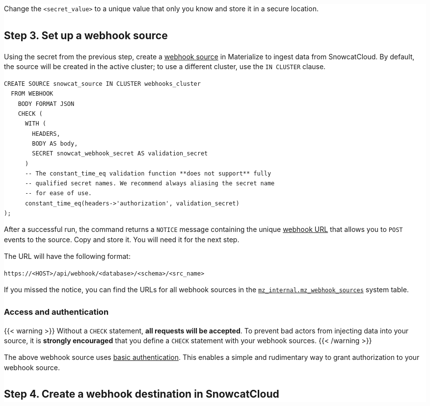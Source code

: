 Change the `<secret_value>` to a unique value that only you know and store it in a secure location.

## Step 3. Set up a webhook source

Using the secret from the previous step, create a [webhook source](/sql/create-source/webhook/)
in Materialize to ingest data from SnowcatCloud. By default, the source will be
created in the active cluster; to use a different cluster, use the `IN
CLUSTER` clause.

```mzsql
CREATE SOURCE snowcat_source IN CLUSTER webhooks_cluster
  FROM WEBHOOK
    BODY FORMAT JSON
    CHECK (
      WITH (
        HEADERS,
        BODY AS body,
        SECRET snowcat_webhook_secret AS validation_secret
      )
      -- The constant_time_eq validation function **does not support** fully
      -- qualified secret names. We recommend always aliasing the secret name
      -- for ease of use.
      constant_time_eq(headers->'authorization', validation_secret)
);
```

After a successful run, the command returns a `NOTICE` message containing the
unique [webhook URL](https://materialize.com/docs/sql/create-source/webhook/#webhook-url)
that allows you to `POST` events to the source. Copy and store it. You will need
it for the next step.

The URL will have the following format:

```
https://<HOST>/api/webhook/<database>/<schema>/<src_name>
```

If you missed the notice, you can find the URLs for all webhook sources in the
[`mz_internal.mz_webhook_sources`](https://materialize.com/docs/sql/system-catalog/mz_internal/#mz_webhook_sources)
system table.

### Access and authentication

{{< warning >}}
Without a `CHECK` statement, **all requests will be accepted**. To prevent bad
actors from injecting data into your source, it is **strongly encouraged** that
you define a `CHECK` statement with your webhook sources.
{{< /warning >}}

The above webhook source uses [basic authentication](https://developer.mozilla.org/en-US/docs/Web/HTTP/Authentication#basic_authentication_scheme).
This enables a simple and rudimentary way to grant authorization to your webhook source.

## Step 4. Create a webhook destination in SnowcatCloud
